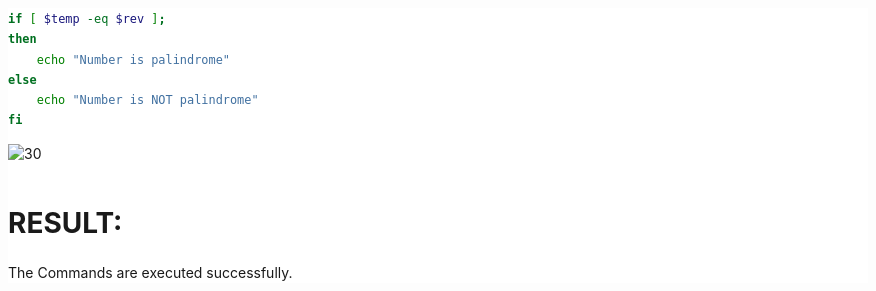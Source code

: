 ```bash
if [ $temp -eq $rev ];
then
	echo "Number is palindrome"
else
	echo "Number is NOT palindrome"
fi
```

<img width="376" alt="30" src="https://github.com/Mythili7339267708/OS-Linux-commands-Shell-script/assets/144260246/d4e7c8c5-81f6-4278-9acb-a41ec3bf1eb9">


# RESULT:
The Commands are executed successfully.
